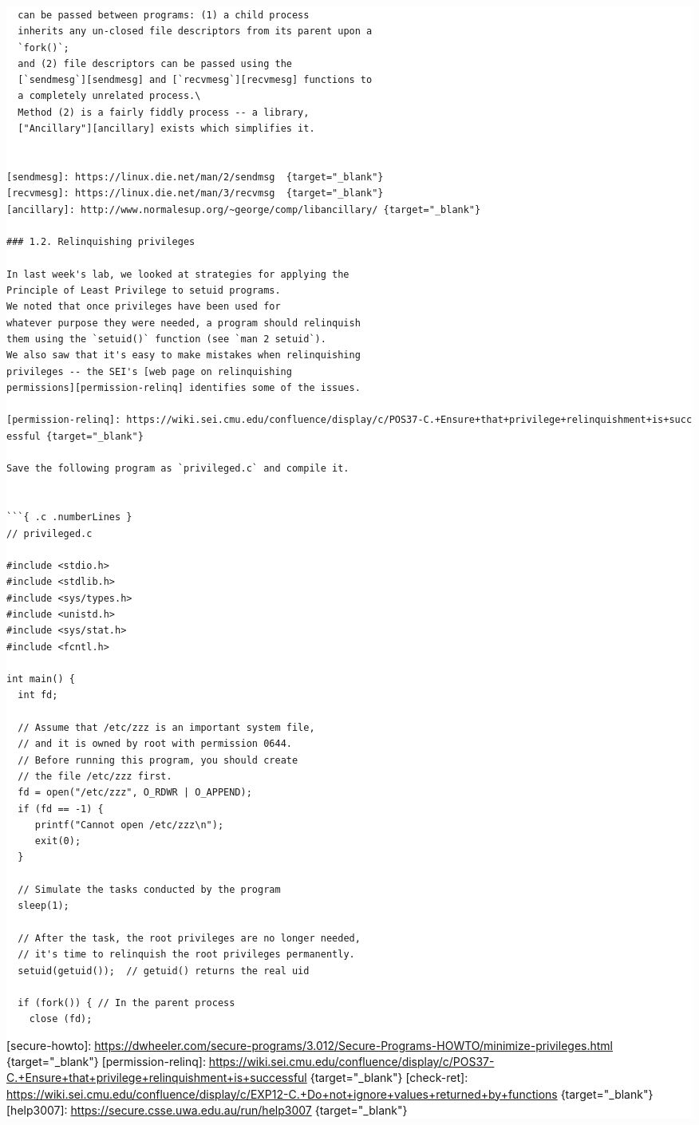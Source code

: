 ```
  can be passed between programs: (1) a child process
  inherits any un-closed file descriptors from its parent upon a
  `fork()`;
  and (2) file descriptors can be passed using the
  [`sendmesg`][sendmesg] and [`recvmesg`][recvmesg] functions to
  a completely unrelated process.\
  Method (2) is a fairly fiddly process -- a library,
  ["Ancillary"][ancillary] exists which simplifies it.


[sendmesg]: https://linux.die.net/man/2/sendmsg  {target="_blank"}
[recvmesg]: https://linux.die.net/man/3/recvmsg  {target="_blank"}
[ancillary]: http://www.normalesup.org/~george/comp/libancillary/ {target="_blank"}

### 1.2. Relinquishing privileges

In last week's lab, we looked at strategies for applying the
Principle of Least Privilege to setuid programs.
We noted that once privileges have been used for
whatever purpose they were needed, a program should relinquish
them using the `setuid()` function (see `man 2 setuid`).
We also saw that it's easy to make mistakes when relinquishing
privileges -- the SEI's [web page on relinquishing
permissions][permission-relinq] identifies some of the issues.

[permission-relinq]: https://wiki.sei.cmu.edu/confluence/display/c/POS37-C.+Ensure+that+privilege+relinquishment+is+successful {target="_blank"}

Save the following program as `privileged.c` and compile it.


```{ .c .numberLines }
// privileged.c

#include <stdio.h>
#include <stdlib.h>
#include <sys/types.h>
#include <unistd.h>
#include <sys/stat.h>
#include <fcntl.h>

int main() {
  int fd;

  // Assume that /etc/zzz is an important system file,
  // and it is owned by root with permission 0644.
  // Before running this program, you should create
  // the file /etc/zzz first.
  fd = open("/etc/zzz", O_RDWR | O_APPEND);
  if (fd == -1) {
     printf("Cannot open /etc/zzz\n");
     exit(0);
  }

  // Simulate the tasks conducted by the program
  sleep(1);

  // After the task, the root privileges are no longer needed,
  // it's time to relinquish the root privileges permanently.
  setuid(getuid());  // getuid() returns the real uid

  if (fork()) { // In the parent process
    close (fd);
```

[secure-howto]: https://dwheeler.com/secure-programs/3.012/Secure-Programs-HOWTO/minimize-privileges.html {target="_blank"}
[permission-relinq]: https://wiki.sei.cmu.edu/confluence/display/c/POS37-C.+Ensure+that+privilege+relinquishment+is+successful  {target="_blank"}
[check-ret]: https://wiki.sei.cmu.edu/confluence/display/c/EXP12-C.+Do+not+ignore+values+returned+by+functions {target="_blank"}
[help3007]: https://secure.csse.uwa.edu.au/run/help3007 {target="_blank"}
[^compiling]: From this point on, we will assume you know how
[^safety]: This program does not validate its input, and makes
[^dd]: (See `man dd` for details of the `dd` command, which is used for
[cits2002]: https://teaching.csse.uwa.edu.au/units/CITS2002/ {target="_blank"}
[os3ep]: https://pages.cs.wisc.edu/~remzi/OSTEP {target="_blank"}
[^capability]: A capability is some sort of token or handle that refers
[exfil]: https://en.wikipedia.org/wiki/Exfiltration  {target="_blank"}
[man-lsof]: https://man7.org/linux/man-pages/man8/lsof.8.html {target="_blank"}
[man-stat]: https://linux.die.net/man/2/stat {target="_blank"}
[man-access]: https://man7.org/linux/man-pages/man2/access.2.html {target="_blank"}
[code-review]: https://en.wikipedia.org/wiki/Code_review {target="_blank"}
[^passing-fd]: There are two main ways file descriptors
[pipe]: https://en.wikipedia.org/wiki/Named_pipe                    {target="_blank"}
[socket]: https://en.wikipedia.org/wiki/Unix_domain_socket          {target="_blank"}
[shared-mem]: https://en.wikipedia.org/wiki/Shared_memory           {target="_blank"}
[ipc]: https://en.wikipedia.org/wiki/Inter-process_communication    {target="_blank"}
[chen-setuid]: https://people.eecs.berkeley.edu/~daw/papers/setuid-usenix02.pdf {target="_blank"}
[capsec]: https://en.wikipedia.org/wiki/Capability-based_security  {target="_blank"}
[man-cap]: https://man7.org/linux/man-pages/man7/capabilities.7.html {target="_blank"}
[linux-cap-art]: https://blog.container-solutions.com/linux-capabilities-why-they-exist-and-how-they-work {target="_blank"}